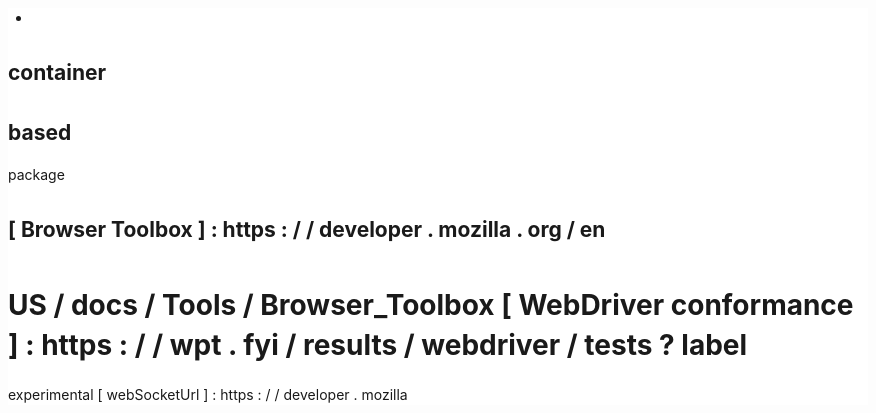 -
container
-
based
-
package
>
[
Browser
Toolbox
]
:
https
:
/
/
developer
.
mozilla
.
org
/
en
-
US
/
docs
/
Tools
/
Browser_Toolbox
[
WebDriver
conformance
]
:
https
:
/
/
wpt
.
fyi
/
results
/
webdriver
/
tests
?
label
=
experimental
[
webSocketUrl
]
:
https
:
/
/
developer
.
mozilla